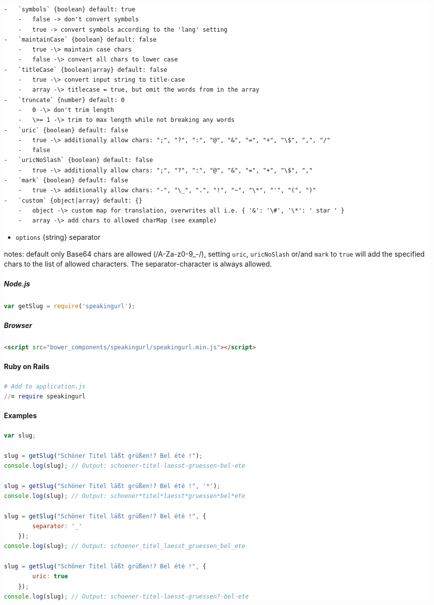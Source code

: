 	-	`symbols` {boolean} default: true
		-	false -> don't convert symbols
		-	true -> convert symbols according to the 'lang' setting
	-	`maintainCase` {boolean} default: false
		-	true -\> maintain case chars
		-	false -\> convert all chars to lower case
	-	`titleCase` {boolean|array} default: false
		-	true -\> convert input string to title-case
		-	array -\> titlecase = true, but omit the words from in the array
	-	`truncate` {number} default: 0
		-	0 -\> don't trim length
		-	\>= 1 -\> trim to max length while not breaking any words
	-	`uric` {boolean} default: false
		-	true -\> additionally allow chars: ";", "?", ":", "@", "&", "=", "+", "\$", ",", "/"
		-	false
	-	`uricNoSlash` {boolean} default: false
		-	true -\> additionally allow chars: ";", "?", ":", "@", "&", "=", "+", "\$", ","
	-	`mark` {boolean} default: false
		-	true -\> additionally allow chars: "-", "\_", ".", "!", "~", "\*", "'", "(", ")"
	-	`custom` {object|array} default: {}
		-	object -\> custom map for translation, overwrites all i.e. { '&': '\#', '\*': ' star ' }
		-	array -\> add chars to allowed charMap (see example)

-	`options` {string} separator

notes: default only Base64 chars are allowed (/A-Za-z0-9\_-/), setting `uric`, `uricNoSlash` or/and `mark` to `true` will add the specified chars to the list of allowed characters. The separator-character is always allowed.

##### Node.js

```js
var getSlug = require('speakingurl');
```

##### Browser

```html
<script src="bower_components/speakingurl/speakingurl.min.js"></script>
```

#### Ruby on Rails

```ruby
# Add to application.js
//= require speakingurl
```

#### Examples

```js
var slug;

slug = getSlug("Schöner Titel läßt grüßen!? Bel été !");
console.log(slug); // Output: schoener-titel-laesst-gruessen-bel-ete

slug = getSlug("Schöner Titel läßt grüßen!? Bel été !", '*');
console.log(slug); // Output: schoener*titel*laesst*gruessen*bel*ete

slug = getSlug("Schöner Titel läßt grüßen!? Bel été !", {
        separator: '_'
	});
console.log(slug); // Output: schoener_titel_laesst_gruessen_bel_ete

slug = getSlug("Schöner Titel läßt grüßen!? Bel été !", {
        uric: true
	});
console.log(slug); // Output: schoener-titel-laesst-gruessen?-bel-ete
```